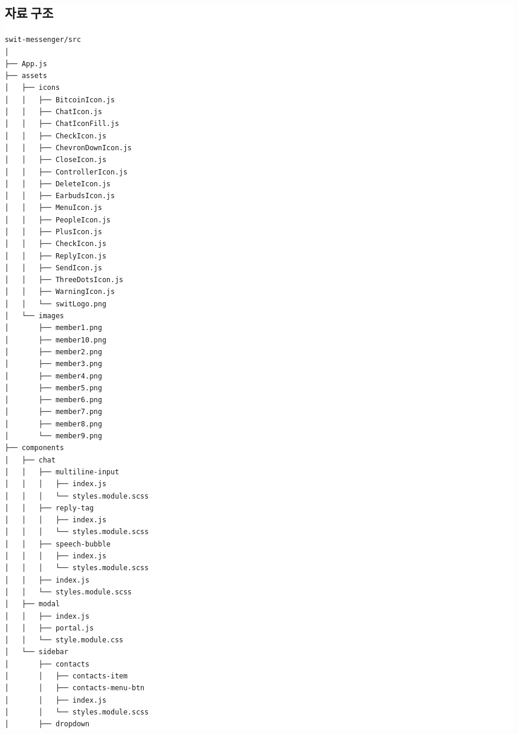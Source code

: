   ```bash
  ```
 
## 자료 구조
```
swit-messenger/src
│ 
├── App.js
├── assets
│   ├── icons
│   │   ├── BitcoinIcon.js
│   │   ├── ChatIcon.js
│   │   ├── ChatIconFill.js
│   │   ├── CheckIcon.js
│   │   ├── ChevronDownIcon.js
│   │   ├── CloseIcon.js
│   │   ├── ControllerIcon.js
│   │   ├── DeleteIcon.js
│   │   ├── EarbudsIcon.js
│   │   ├── MenuIcon.js
│   │   ├── PeopleIcon.js
│   │   ├── PlusIcon.js
│   │   ├── CheckIcon.js
│   │   ├── ReplyIcon.js
│   │   ├── SendIcon.js
│   │   ├── ThreeDotsIcon.js
│   │   ├── WarningIcon.js
│   │   └── switLogo.png
│   └── images
│       ├── member1.png
│       ├── member10.png
│       ├── member2.png
│       ├── member3.png
│       ├── member4.png
│       ├── member5.png
│       ├── member6.png
│       ├── member7.png
│       ├── member8.png
│       └── member9.png
├── components
│   ├── chat
│   │   ├── multiline-input
│   │   │   ├── index.js
│   │   │   └── styles.module.scss
│   │   ├── reply-tag
│   │   │   ├── index.js
│   │   │   └── styles.module.scss
│   │   ├── speech-bubble
│   │   │   ├── index.js
│   │   │   └── styles.module.scss
│   │   ├── index.js
│   │   └── styles.module.scss
│   ├── modal
│   │   ├── index.js
│   │   ├── portal.js 
│   │   └── style.module.css
│   └── sidebar
│       ├── contacts
│       │   ├── contacts-item
│       │   ├── contacts-menu-btn
│       │   ├── index.js
│       │   └── styles.module.scss
│       ├── dropdown
```